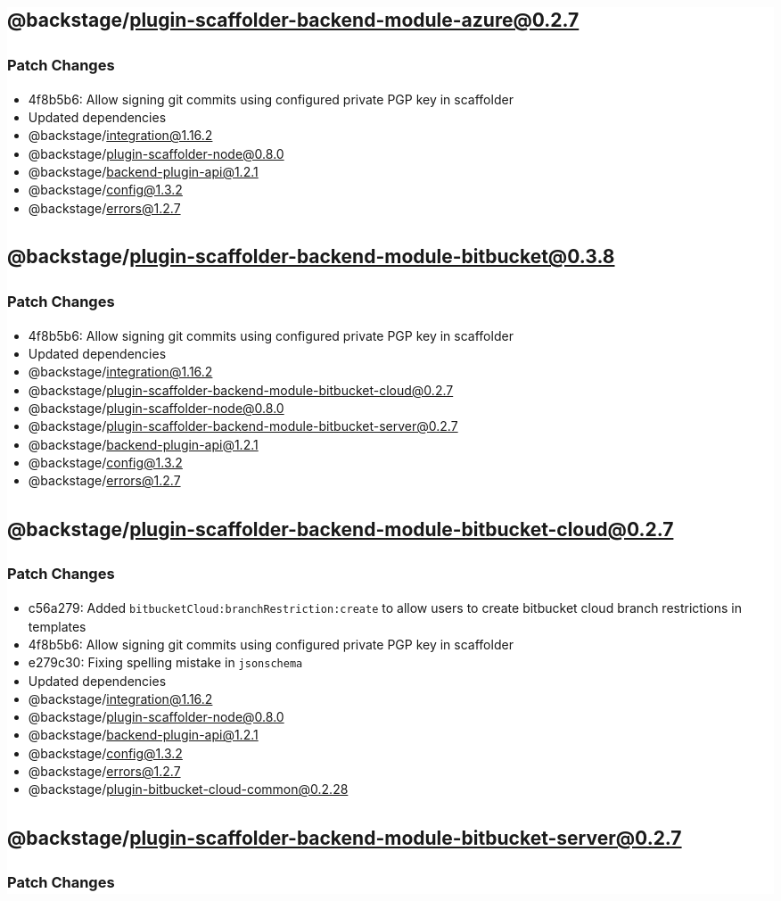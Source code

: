 ## @backstage/plugin-scaffolder-backend-module-azure@0.2.7

### Patch Changes

- 4f8b5b6: Allow signing git commits using configured private PGP key in scaffolder
- Updated dependencies
 - @backstage/integration@1.16.2
 - @backstage/plugin-scaffolder-node@0.8.0
 - @backstage/backend-plugin-api@1.2.1
 - @backstage/config@1.3.2
 - @backstage/errors@1.2.7

## @backstage/plugin-scaffolder-backend-module-bitbucket@0.3.8

### Patch Changes

- 4f8b5b6: Allow signing git commits using configured private PGP key in scaffolder
- Updated dependencies
 - @backstage/integration@1.16.2
 - @backstage/plugin-scaffolder-backend-module-bitbucket-cloud@0.2.7
 - @backstage/plugin-scaffolder-node@0.8.0
 - @backstage/plugin-scaffolder-backend-module-bitbucket-server@0.2.7
 - @backstage/backend-plugin-api@1.2.1
 - @backstage/config@1.3.2
 - @backstage/errors@1.2.7

## @backstage/plugin-scaffolder-backend-module-bitbucket-cloud@0.2.7

### Patch Changes

- c56a279: Added `bitbucketCloud:branchRestriction:create` to allow users to create bitbucket cloud branch restrictions in templates
- 4f8b5b6: Allow signing git commits using configured private PGP key in scaffolder
- e279c30: Fixing spelling mistake in `jsonschema`
- Updated dependencies
 - @backstage/integration@1.16.2
 - @backstage/plugin-scaffolder-node@0.8.0
 - @backstage/backend-plugin-api@1.2.1
 - @backstage/config@1.3.2
 - @backstage/errors@1.2.7
 - @backstage/plugin-bitbucket-cloud-common@0.2.28

## @backstage/plugin-scaffolder-backend-module-bitbucket-server@0.2.7

### Patch Changes
